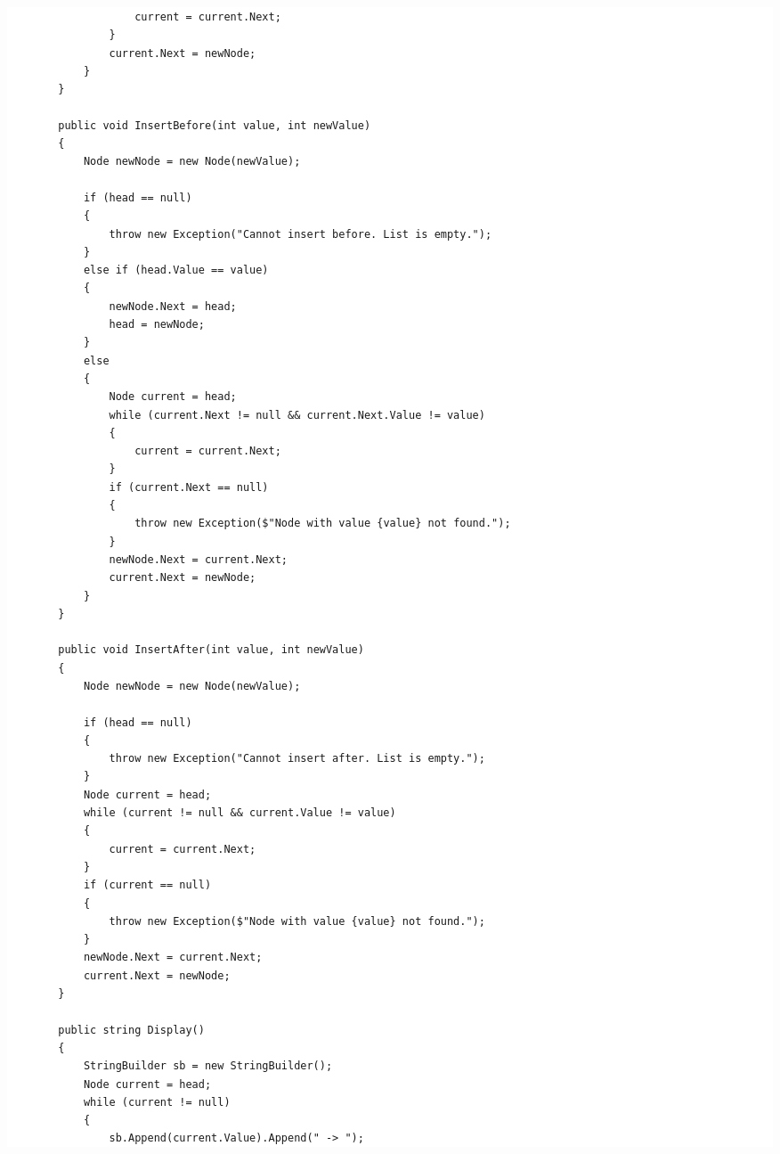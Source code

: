 ```shell
                    current = current.Next;
                }
                current.Next = newNode;
            }
        }

        public void InsertBefore(int value, int newValue)
        {
            Node newNode = new Node(newValue);

            if (head == null)
            {
                throw new Exception("Cannot insert before. List is empty.");
            }
            else if (head.Value == value)
            {
                newNode.Next = head;
                head = newNode;
            }
            else
            {
                Node current = head;
                while (current.Next != null && current.Next.Value != value)
                {
                    current = current.Next;
                }
                if (current.Next == null)
                {
                    throw new Exception($"Node with value {value} not found.");
                }
                newNode.Next = current.Next;
                current.Next = newNode;
            }
        }

        public void InsertAfter(int value, int newValue)
        {
            Node newNode = new Node(newValue);

            if (head == null)
            {
                throw new Exception("Cannot insert after. List is empty.");
            }
            Node current = head;
            while (current != null && current.Value != value)
            {
                current = current.Next;
            }
            if (current == null)
            {
                throw new Exception($"Node with value {value} not found.");
            }
            newNode.Next = current.Next;
            current.Next = newNode;
        }

        public string Display()
        {
            StringBuilder sb = new StringBuilder();
            Node current = head;
            while (current != null)
            {
                sb.Append(current.Value).Append(" -> ");
```